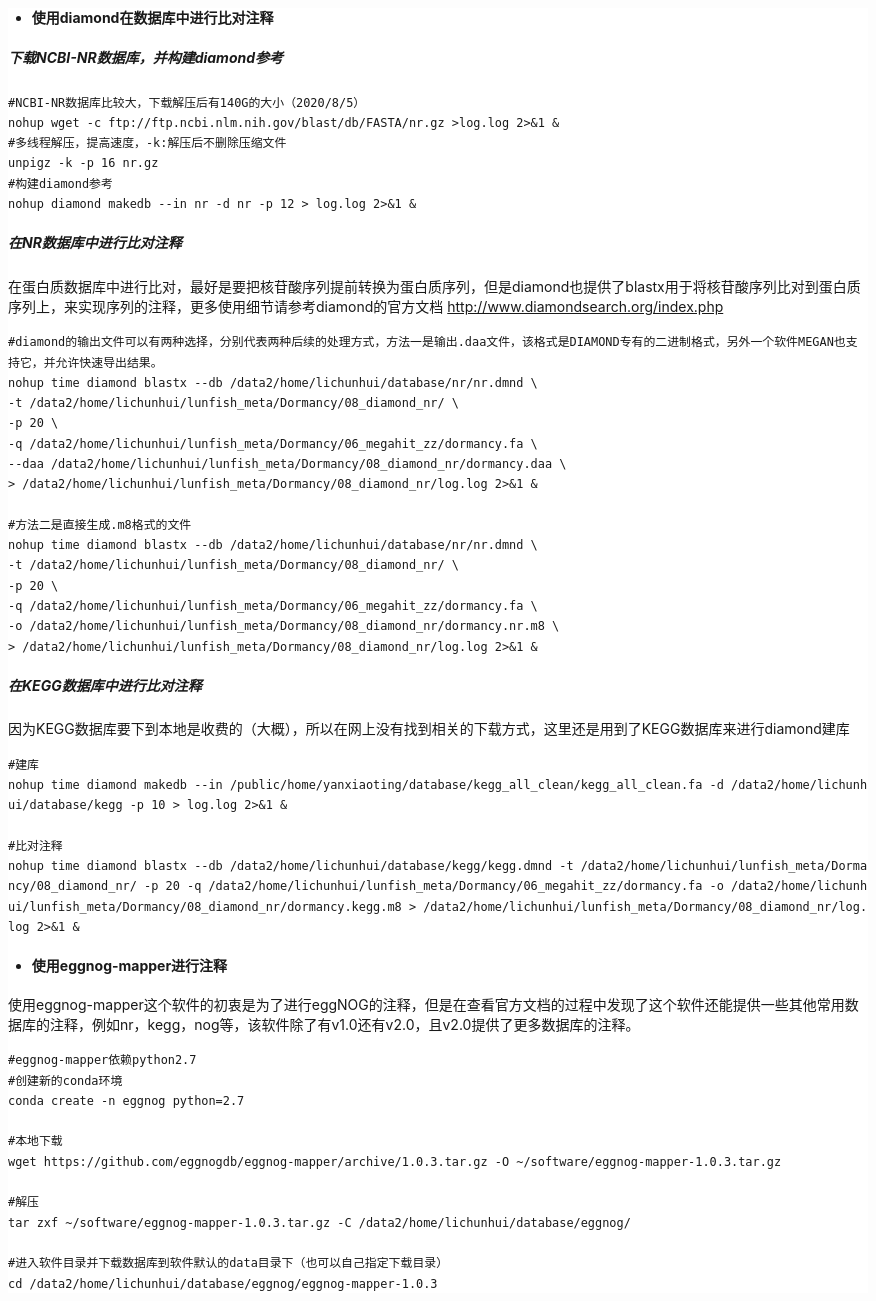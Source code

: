 - #### 使用diamond在数据库中进行比对注释
##### 下载NCBI-NR数据库，并构建diamond参考
```
#NCBI-NR数据库比较大，下载解压后有140G的大小（2020/8/5）
nohup wget -c ftp://ftp.ncbi.nlm.nih.gov/blast/db/FASTA/nr.gz >log.log 2>&1 &
#多线程解压，提高速度，-k:解压后不删除压缩文件
unpigz -k -p 16 nr.gz
#构建diamond参考
nohup diamond makedb --in nr -d nr -p 12 > log.log 2>&1 &
```


##### 在NR数据库中进行比对注释
在蛋白质数据库中进行比对，最好是要把核苷酸序列提前转换为蛋白质序列，但是diamond也提供了blastx用于将核苷酸序列比对到蛋白质序列上，来实现序列的注释，更多使用细节请参考diamond的官方文档
http://www.diamondsearch.org/index.php
```
#diamond的输出文件可以有两种选择，分别代表两种后续的处理方式，方法一是输出.daa文件，该格式是DIAMOND专有的二进制格式，另外一个软件MEGAN也支持它，并允许快速导出结果。
nohup time diamond blastx --db /data2/home/lichunhui/database/nr/nr.dmnd \
-t /data2/home/lichunhui/lunfish_meta/Dormancy/08_diamond_nr/ \
-p 20 \
-q /data2/home/lichunhui/lunfish_meta/Dormancy/06_megahit_zz/dormancy.fa \
--daa /data2/home/lichunhui/lunfish_meta/Dormancy/08_diamond_nr/dormancy.daa \
> /data2/home/lichunhui/lunfish_meta/Dormancy/08_diamond_nr/log.log 2>&1 &

#方法二是直接生成.m8格式的文件
nohup time diamond blastx --db /data2/home/lichunhui/database/nr/nr.dmnd \
-t /data2/home/lichunhui/lunfish_meta/Dormancy/08_diamond_nr/ \
-p 20 \
-q /data2/home/lichunhui/lunfish_meta/Dormancy/06_megahit_zz/dormancy.fa \
-o /data2/home/lichunhui/lunfish_meta/Dormancy/08_diamond_nr/dormancy.nr.m8 \
> /data2/home/lichunhui/lunfish_meta/Dormancy/08_diamond_nr/log.log 2>&1 &
```


##### 在KEGG数据库中进行比对注释
因为KEGG数据库要下到本地是收费的（大概），所以在网上没有找到相关的下载方式，这里还是用到了KEGG数据库来进行diamond建库
```
#建库
nohup time diamond makedb --in /public/home/yanxiaoting/database/kegg_all_clean/kegg_all_clean.fa -d /data2/home/lichunhui/database/kegg -p 10 > log.log 2>&1 &

#比对注释
nohup time diamond blastx --db /data2/home/lichunhui/database/kegg/kegg.dmnd -t /data2/home/lichunhui/lunfish_meta/Dormancy/08_diamond_nr/ -p 20 -q /data2/home/lichunhui/lunfish_meta/Dormancy/06_megahit_zz/dormancy.fa -o /data2/home/lichunhui/lunfish_meta/Dormancy/08_diamond_nr/dormancy.kegg.m8 > /data2/home/lichunhui/lunfish_meta/Dormancy/08_diamond_nr/log.log 2>&1 &
```


- #### 使用eggnog-mapper进行注释
使用eggnog-mapper这个软件的初衷是为了进行eggNOG的注释，但是在查看官方文档的过程中发现了这个软件还能提供一些其他常用数据库的注释，例如nr，kegg，nog等，该软件除了有v1.0还有v2.0，且v2.0提供了更多数据库的注释。
```
#eggnog-mapper依赖python2.7
#创建新的conda环境
conda create -n eggnog python=2.7

#本地下载
wget https://github.com/eggnogdb/eggnog-mapper/archive/1.0.3.tar.gz -O ~/software/eggnog-mapper-1.0.3.tar.gz

#解压
tar zxf ~/software/eggnog-mapper-1.0.3.tar.gz -C /data2/home/lichunhui/database/eggnog/

#进入软件目录并下载数据库到软件默认的data目录下（也可以自己指定下载目录）
cd /data2/home/lichunhui/database/eggnog/eggnog-mapper-1.0.3
```